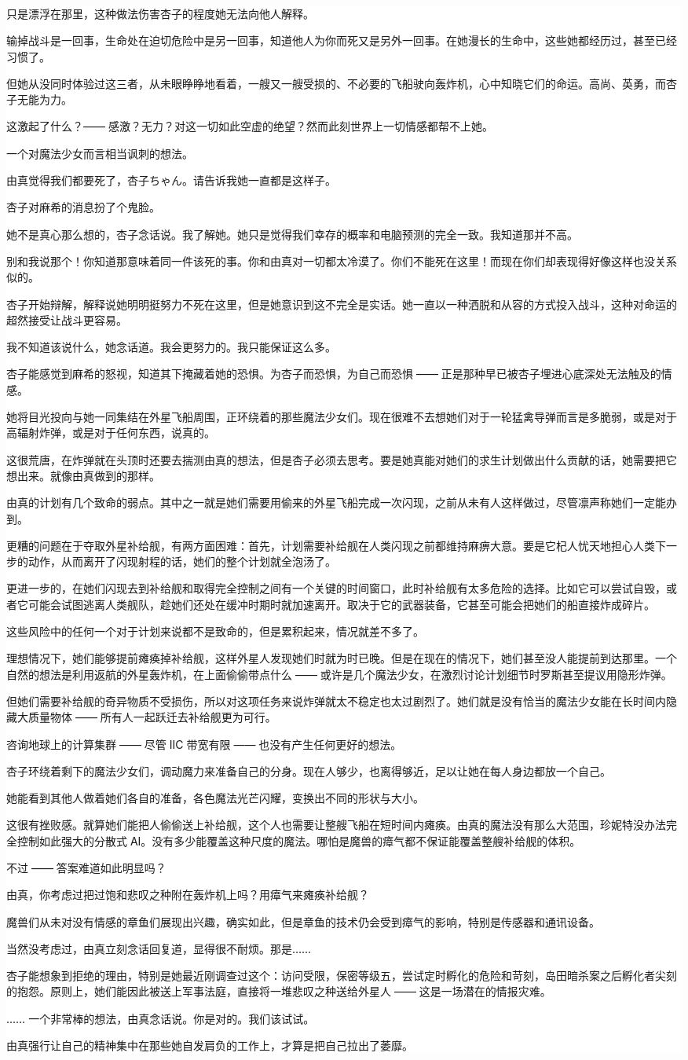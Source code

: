 只是漂浮在那里，这种做法伤害杏子的程度她无法向他人解释。

输掉战斗是一回事，生命处在迫切危险中是另一回事，知道他人为你而死又是另外一回事。在她漫长的生命中，这些她都经历过，甚至已经习惯了。

但她从没同时体验过这三者，从未眼睁睁地看着，一艘又一艘受损的、不必要的飞船驶向轰炸机，心中知晓它们的命运。高尚、英勇，而杏子无能为力。

这激起了什么？—— 感激？无力？对这一切如此空虚的绝望？然而此刻世界上一切情感都帮不上她。

一个对魔法少女而言相当讽刺的想法。

由真觉得我们都要死了，杏子ちゃん。请告诉我她一直都是这样子。

杏子对麻希的消息扮了个鬼脸。

她不是真心那么想的，杏子念话说。我了解她。她只是觉得我们幸存的概率和电脑预测的完全一致。我知道那并不高。

别和我说那个！你知道那意味着同一件该死的事。你和由真对一切都太冷漠了。你们不能死在这里！而现在你们却表现得好像这样也没关系似的。

杏子开始辩解，解释说她明明挺努力不死在这里，但是她意识到这不完全是实话。她一直以一种洒脱和从容的方式投入战斗，这种对命运的超然接受让战斗更容易。

我不知道该说什么，她念话道。我会更努力的。我只能保证这么多。

杏子能感觉到麻希的怒视，知道其下掩藏着她的恐惧。为杏子而恐惧，为自己而恐惧 —— 正是那种早已被杏子埋进心底深处无法触及的情感。

她将目光投向与她一同集结在外星飞船周围，正环绕着的那些魔法少女们。现在很难不去想她们对于一轮猛禽导弹而言是多脆弱，或是对于高辐射炸弹，或是对于任何东西，说真的。

这很荒唐，在炸弹就在头顶时还要去揣测由真的想法，但是杏子必须去思考。要是她真能对她们的求生计划做出什么贡献的话，她需要把它想出来。就像由真做到的那样。

由真的计划有几个致命的弱点。其中之一就是她们需要用偷来的外星飞船完成一次闪现，之前从未有人这样做过，尽管凛声称她们一定能办到。

更糟的问题在于夺取外星补给舰，有两方面困难：首先，计划需要补给舰在人类闪现之前都维持麻痹大意。要是它杞人忧天地担心人类下一步的动作，从而离开了闪现射程的话，她们的整个计划就全泡汤了。

更进一步的，在她们闪现去到补给舰和取得完全控制之间有一个关键的时间窗口，此时补给舰有太多危险的选择。比如它可以尝试自毁，或者它可能会试图逃离人类舰队，趁她们还处在缓冲时期时就加速离开。取决于它的武器装备，它甚至可能会把她们的船直接炸成碎片。

这些风险中的任何一个对于计划来说都不是致命的，但是累积起来，情况就差不多了。

理想情况下，她们能够提前瘫痪掉补给舰，这样外星人发现她们时就为时已晚。但是在现在的情况下，她们甚至没人能提前到达那里。一个自然的想法是利用返航的外星轰炸机，在上面偷偷带点什么 —— 或许是几个魔法少女，在激烈讨论计划细节时罗斯甚至提议用隐形炸弹。

但她们需要补给舰的奇异物质不受损伤，所以对这项任务来说炸弹就太不稳定也太过剧烈了。她们就是没有恰当的魔法少女能在长时间内隐藏大质量物体 —— 所有人一起跃迁去补给舰更为可行。

咨询地球上的计算集群 —— 尽管 IIC 带宽有限 —— 也没有产生任何更好的想法。

杏子环绕着剩下的魔法少女们，调动魔力来准备自己的分身。现在人够少，也离得够近，足以让她在每人身边都放一个自己。

她能看到其他人做着她们各自的准备，各色魔法光芒闪耀，变换出不同的形状与大小。

这很有挫败感。就算她们能把人偷偷送上补给舰，这个人也需要让整艘飞船在短时间内瘫痪。由真的魔法没有那么大范围，珍妮特没办法完全控制如此强大的分散式 AI。没有多少能覆盖这种尺度的魔法。哪怕是魔兽的瘴气都不保证能覆盖整艘补给舰的体积。

不过 —— 答案难道如此明显吗？

由真，你考虑过把过饱和悲叹之种附在轰炸机上吗？用瘴气来瘫痪补给舰？

魔兽们从未对没有情感的章鱼们展现出兴趣，确实如此，但是章鱼的技术仍会受到瘴气的影响，特别是传感器和通讯设备。

当然没考虑过，由真立刻念话回复道，显得很不耐烦。那是……

杏子能想象到拒绝的理由，特别是她最近刚调查过这个：访问受限，保密等级五，尝试定时孵化的危险和苛刻，岛田暗杀案之后孵化者尖刻的抱怨。原则上，她们能因此被送上军事法庭，直接将一堆悲叹之种送给外星人 —— 这是一场潜在的情报灾难。

…… 一个非常棒的想法，由真念话说。你是对的。我们该试试。

由真强行让自己的精神集中在那些她自发肩负的工作上，才算是把自己拉出了萎靡。
